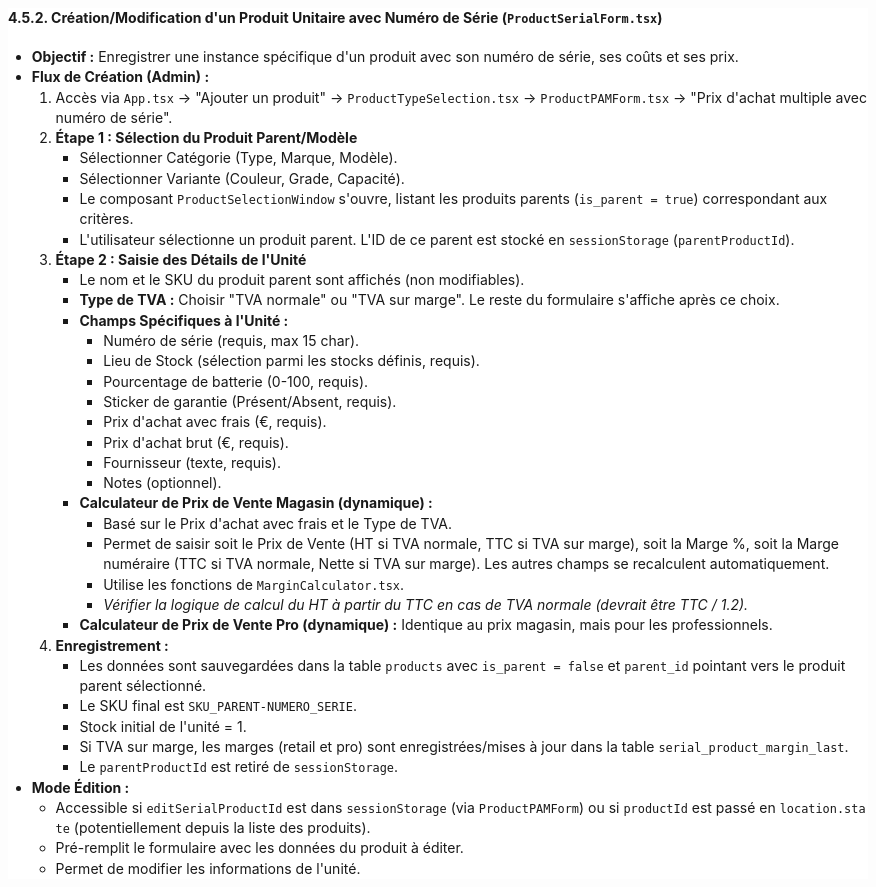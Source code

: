 
#### 4.5.2. Création/Modification d'un Produit Unitaire avec Numéro de Série (`ProductSerialForm.tsx`)

*   **Objectif :** Enregistrer une instance spécifique d'un produit avec son numéro de série, ses coûts et ses prix.
*   **Flux de Création (Admin) :**
    1.  Accès via `App.tsx` -> "Ajouter un produit" -> `ProductTypeSelection.tsx` -> `ProductPAMForm.tsx` -> "Prix d'achat multiple avec numéro de série".
    2.  **Étape 1 : Sélection du Produit Parent/Modèle**
        *   Sélectionner Catégorie (Type, Marque, Modèle).
        *   Sélectionner Variante (Couleur, Grade, Capacité).
        *   Le composant `ProductSelectionWindow` s'ouvre, listant les produits parents (`is_parent = true`) correspondant aux critères.
        *   L'utilisateur sélectionne un produit parent. L'ID de ce parent est stocké en `sessionStorage` (`parentProductId`).
    3.  **Étape 2 : Saisie des Détails de l'Unité**
        *   Le nom et le SKU du produit parent sont affichés (non modifiables).
        *   **Type de TVA :** Choisir "TVA normale" ou "TVA sur marge". Le reste du formulaire s'affiche après ce choix.
        *   **Champs Spécifiques à l'Unité :**
            *   Numéro de série (requis, max 15 char).
            *   Lieu de Stock (sélection parmi les stocks définis, requis).
            *   Pourcentage de batterie (0-100, requis).
            *   Sticker de garantie (Présent/Absent, requis).
            *   Prix d'achat avec frais (€, requis).
            *   Prix d'achat brut (€, requis).
            *   Fournisseur (texte, requis).
            *   Notes (optionnel).
        *   **Calculateur de Prix de Vente Magasin (dynamique) :**
            *   Basé sur le Prix d'achat avec frais et le Type de TVA.
            *   Permet de saisir soit le Prix de Vente (HT si TVA normale, TTC si TVA sur marge), soit la Marge %, soit la Marge numéraire (TTC si TVA normale, Nette si TVA sur marge). Les autres champs se recalculent automatiquement.
            *   Utilise les fonctions de `MarginCalculator.tsx`.
            *   *Vérifier la logique de calcul du HT à partir du TTC en cas de TVA normale (devrait être TTC / 1.2).*
        *   **Calculateur de Prix de Vente Pro (dynamique) :** Identique au prix magasin, mais pour les professionnels.
    4.  **Enregistrement :**
        *   Les données sont sauvegardées dans la table `products` avec `is_parent = false` et `parent_id` pointant vers le produit parent sélectionné.
        *   Le SKU final est `SKU_PARENT-NUMERO_SERIE`.
        *   Stock initial de l'unité = 1.
        *   Si TVA sur marge, les marges (retail et pro) sont enregistrées/mises à jour dans la table `serial_product_margin_last`.
        *   Le `parentProductId` est retiré de `sessionStorage`.
*   **Mode Édition :**
    *   Accessible si `editSerialProductId` est dans `sessionStorage` (via `ProductPAMForm`) ou si `productId` est passé en `location.state` (potentiellement depuis la liste des produits).
    *   Pré-remplit le formulaire avec les données du produit à éditer.
    *   Permet de modifier les informations de l'unité.
